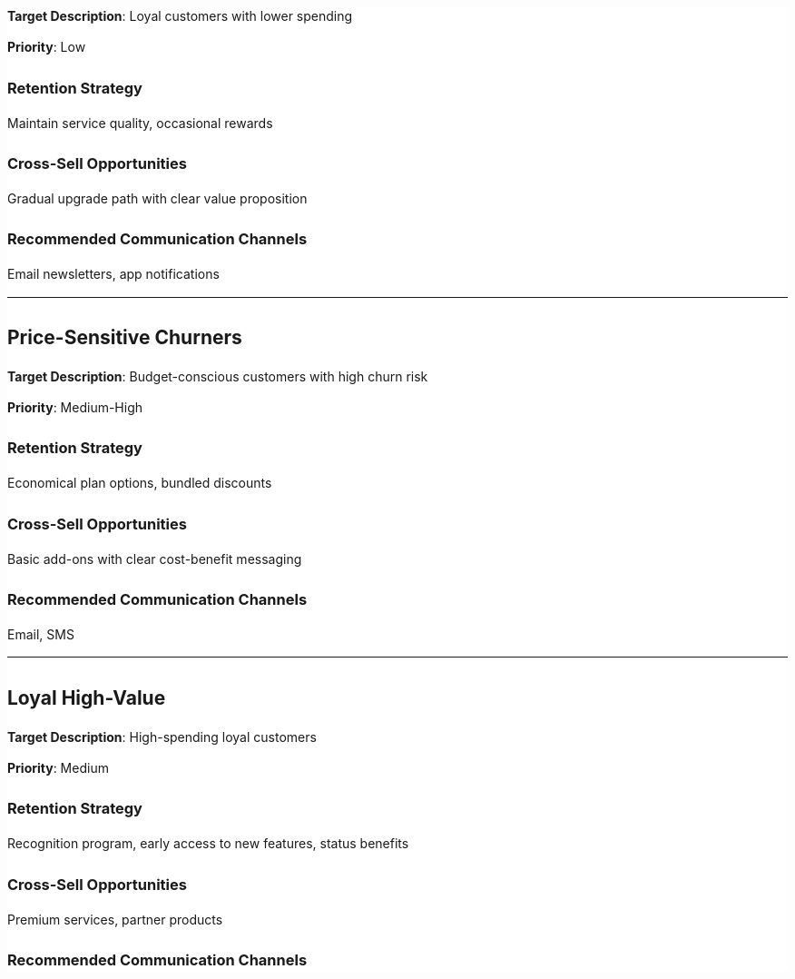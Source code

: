**Target Description**: Loyal customers with lower spending

**Priority**: Low

### Retention Strategy

Maintain service quality, occasional rewards

### Cross-Sell Opportunities

Gradual upgrade path with clear value proposition

### Recommended Communication Channels

Email newsletters, app notifications

---

## Price-Sensitive Churners

**Target Description**: Budget-conscious customers with high churn risk

**Priority**: Medium-High

### Retention Strategy

Economical plan options, bundled discounts

### Cross-Sell Opportunities

Basic add-ons with clear cost-benefit messaging

### Recommended Communication Channels

Email, SMS

---

## Loyal High-Value

**Target Description**: High-spending loyal customers

**Priority**: Medium

### Retention Strategy

Recognition program, early access to new features, status benefits

### Cross-Sell Opportunities

Premium services, partner products

### Recommended Communication Channels

